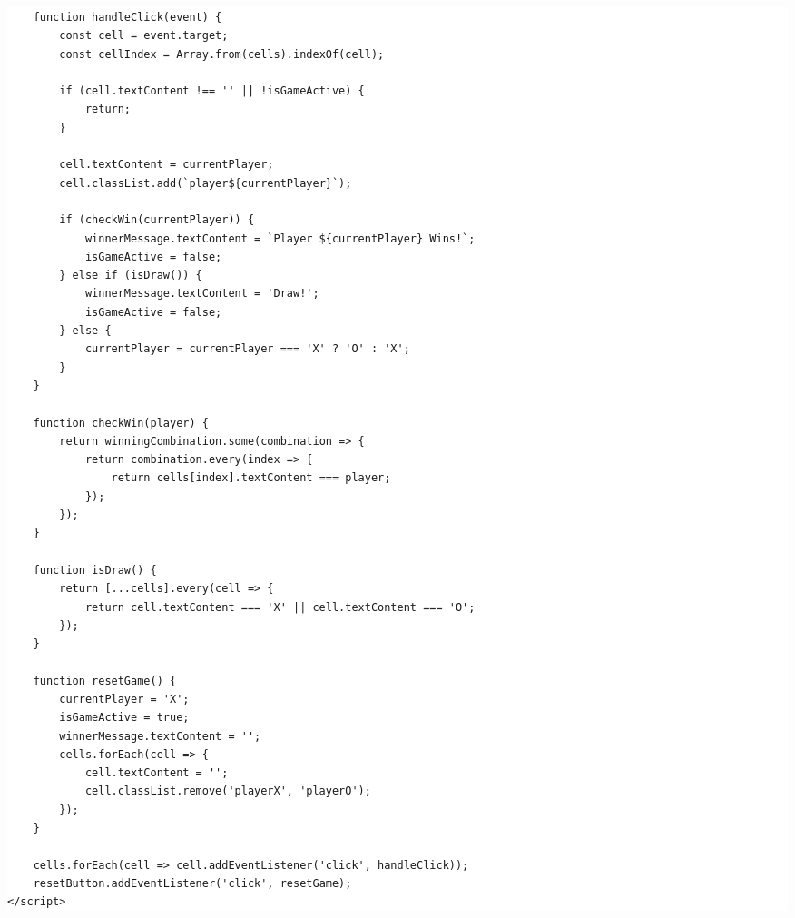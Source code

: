         function handleClick(event) {
            const cell = event.target;
            const cellIndex = Array.from(cells).indexOf(cell);

            if (cell.textContent !== '' || !isGameActive) {
                return;
            }

            cell.textContent = currentPlayer;
            cell.classList.add(`player${currentPlayer}`);

            if (checkWin(currentPlayer)) {
                winnerMessage.textContent = `Player ${currentPlayer} Wins!`;
                isGameActive = false;
            } else if (isDraw()) {
                winnerMessage.textContent = 'Draw!';
                isGameActive = false;
            } else {
                currentPlayer = currentPlayer === 'X' ? 'O' : 'X';
            }
        }

        function checkWin(player) {
            return winningCombination.some(combination => {
                return combination.every(index => {
                    return cells[index].textContent === player;
                });
            });
        }

        function isDraw() {
            return [...cells].every(cell => {
                return cell.textContent === 'X' || cell.textContent === 'O';
            });
        }

        function resetGame() {
            currentPlayer = 'X';
            isGameActive = true;
            winnerMessage.textContent = '';
            cells.forEach(cell => {
                cell.textContent = '';
                cell.classList.remove('playerX', 'playerO');
            });
        }

        cells.forEach(cell => cell.addEventListener('click', handleClick));
        resetButton.addEventListener('click', resetGame);
    </script>
</body>
</html>
